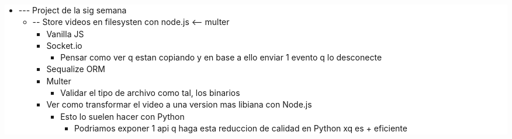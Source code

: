 




- --- Project de la sig semana
	- -- Store videos en filesysten con node.js		<--  multer
		- Vanilla JS
		- Socket.io
			- Pensar como ver q estan copiando y en base a ello enviar 1 evento q lo desconecte
		- Sequalize ORM
		- Multer
			- Validar el tipo de archivo como tal, los binarios
		- Ver como transformar el video a una version mas libiana con Node.js
			-	Esto lo suelen hacer con Python
				- Podriamos exponer 1 api q haga esta reduccion de calidad en Python xq es + eficiente












